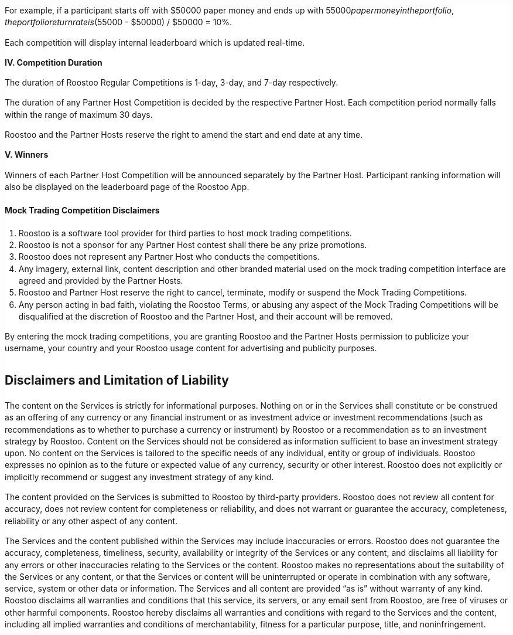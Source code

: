 For example, if a participant starts off with $50000 paper money and ends up with $55000 paper money in the portfolio, the portfolio return rate is ($55000 - $50000) / $50000 = 10%.  

Each competition will display internal leaderboard which is updated real-time.

**IV. Competition Duration**

The duration of Roostoo Regular Competitions is 1-day, 3-day, and 7-day respectively. 

The duration of any Partner Host Competition is decided by the respective Partner Host. Each competition period normally falls within the range of maximum 30 days. 

Roostoo and the Partner Hosts reserve the right to amend the start and end date at any time. 

**V. Winners**

Winners of each Partner Host Competition will be announced separately by the Partner Host. Participant ranking information will also be displayed on the leaderboard page of the Roostoo App. 



#### Mock Trading Competition Disclaimers

1.	Roostoo is a software tool provider for third parties to host mock trading competitions.
2.	Roostoo is not a sponsor for any Partner Host contest shall there be any prize promotions.
3.	Roostoo does not represent any Partner Host who conducts the competitions.
4. 	Any imagery, external link, content description and other branded material used on the mock trading competition interface are agreed and provided by the Partner Hosts.
5. 	Roostoo and Partner Host reserve the right to cancel, terminate, modify or suspend the Mock Trading Competitions.
6. 	Any person acting in bad faith, violating the Roostoo Terms, or abusing any aspect of the Mock Trading Competitions will be disqualified at the discretion of Roostoo and the Partner Host, and their account will be removed.

By entering the mock trading competitions, you are granting Roostoo and the Partner Hosts permission to publicize your username, your country and your Roostoo usage content for advertising and publicity purposes.


## Disclaimers and Limitation of Liability

The content on the Services is strictly for informational purposes. Nothing on or in the Services shall constitute or be construed as an offering of any currency or any financial instrument or as investment advice or investment recommendations (such as recommendations as to whether to purchase a currency or instrument) by Roostoo or a recommendation as to an investment strategy by Roostoo. Content on the Services should not be considered as information sufficient to base an investment strategy upon. No content on the Services is tailored to the specific needs of any individual, entity or group of individuals. Roostoo expresses no opinion as to the future or expected value of any currency, security or other interest. Roostoo does not explicitly or implicitly recommend or suggest any investment strategy of any kind.

The content provided on the Services is submitted to Roostoo by third-party providers. Roostoo does not review all content for accuracy, does not review content for completeness or reliability, and does not warrant or guarantee the accuracy, completeness, reliability or any other aspect of any content.

The Services and the content published within the Services may include inaccuracies or errors. Roostoo does not guarantee the accuracy, completeness, timeliness, security, availability or integrity of the Services or any content, and disclaims all liability for any errors or other inaccuracies relating to the Services or the content. Roostoo makes no representations about the suitability of the Services or any content, or that the Services or content will be uninterrupted or operate in combination with any software, service, system or other data or information. The Services and all content are provided “as is” without warranty of any kind. Roostoo disclaims all warranties and conditions that this service, its servers, or any email sent from Roostoo, are free of viruses or other harmful components. Roostoo hereby disclaims all warranties and conditions with regard to the Services and the content, including all implied warranties and conditions of merchantability, fitness for a particular purpose, title, and noninfringement.
